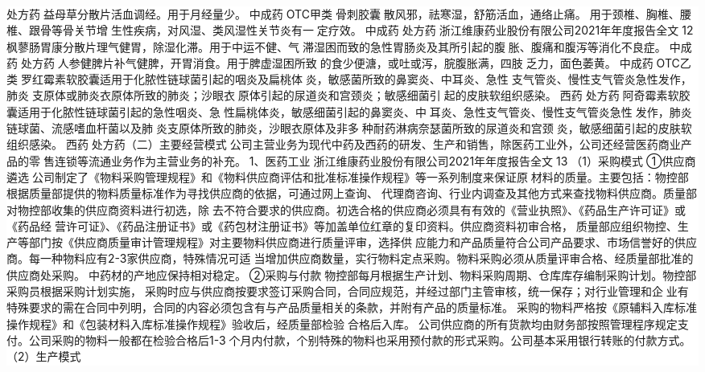 处方药
益母草分散片活血调经。用于月经量少。
中成药
OTC甲类
骨刺胶囊
散风邪，祛寒湿，舒筋活血，通络止痛。
用于颈椎、胸椎、腰椎、跟骨等骨关节增
生性疾病，对风湿、类风湿性关节炎有一
定疗效。
中成药
处方药
浙江维康药业股份有限公司2021年年度报告全文
12枫蓼肠胃康分散片理气健胃，除湿化滞。用于中运不健、气
滞湿困而致的急性胃肠炎及其所引起的腹
胀、腹痛和腹泻等消化不良症。
中成药
处方药
人参健脾片补气健脾，开胃消食。用于脾虚湿困所致
的食少便溏，或吐或泻，脘腹胀满，四肢
乏力，面色萎黄。
中成药
OTC乙类
罗红霉素软胶囊适用于化脓性链球菌引起的咽炎及扁桃体
炎，敏感菌所致的鼻窦炎、中耳炎、急性
支气管炎、慢性支气管炎急性发作，肺炎
支原体或肺炎衣原体所致的肺炎；沙眼衣
原体引起的尿道炎和宫颈炎；敏感细菌引
起的皮肤软组织感染。
西药
处方药
阿奇霉素软胶囊适用于化脓性链球菌引起的急性咽炎、急
性扁桃体炎，敏感细菌引起的鼻窦炎、中
耳炎、急性支气管炎、慢性支气管炎急性
发作，肺炎链球菌、流感嗜血杆菌以及肺
炎支原体所致的肺炎，沙眼衣原体及非多
种耐药淋病奈瑟菌所致的尿道炎和宫颈
炎，敏感细菌引起的皮肤软组织感染。
西药
处方药（二）主要经营模式
公司主营业务为现代中药及西药的研发、生产和销售，除医药工业外，公司还经营医药商业产品的零
售连锁等流通业务作为主营业务的补充。
1、医药工业
浙江维康药业股份有限公司2021年年度报告全文
13
（1）采购模式
①供应商遴选
公司制定了《物料采购管理规程》和《物料供应商评估和批准标准操作规程》等一系列制度来保证原
材料的质量。主要包括：物控部根据质量部提供的物料质量标准作为寻找供应商的依据，可通过网上查询、
代理商咨询、行业内调查及其他方式来查找物料供应商。质量部对物控部收集的供应商资料进行初选，除
去不符合要求的供应商。初选合格的供应商必须具有有效的《营业执照》、《药品生产许可证》或《药品经
营许可证》、《药品注册证书》或《药包材注册证书》等加盖单位红章的复印资料。供应商资料初审合格，
质量部应组织物控、生产等部门按《供应商质量审计管理规程》对主要物料供应商进行质量评审，选择供
应能力和产品质量符合公司产品要求、市场信誉好的供应商。每一种物料应有2-3家供应商，特殊情况可适
当增加供应商数量，实行物料定点采购。物料采购必须从质量评审合格、经质量部批准的供应商处采购。
中药材的产地应保持相对稳定。
②采购与付款
物控部每月根据生产计划、物料采购周期、仓库库存编制采购计划。物控部采购员根据采购计划实施，
采购时应与供应商按要求签订采购合同，合同应规范，并经过部门主管审核，统一保存；对行业管理和企
业有特殊要求的需在合同中列明，合同的内容必须包含有与产品质量相关的条款，并附有产品的质量标准。
采购的物料严格按《原辅料入库标准操作规程》和《包装材料入库标准操作规程》验收后，经质量部检验
合格后入库。
公司供应商的所有货款均由财务部按照管理程序规定支付。公司采购的物料一般都在检验合格后1-3
个月内付款，个别特殊的物料也采用预付款的形式采购。公司基本采用银行转账的付款方式。
（2）生产模式
